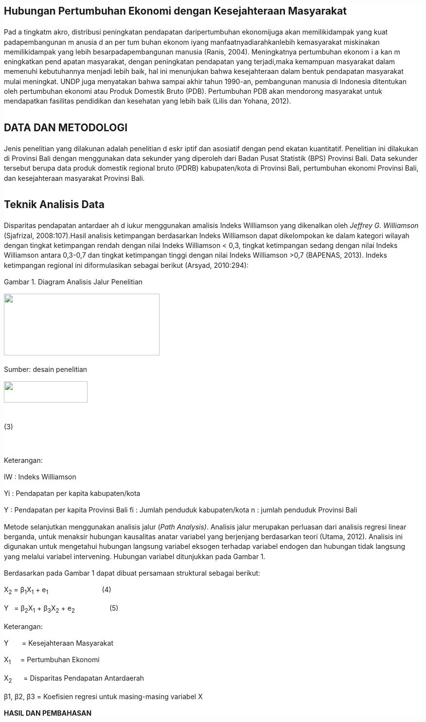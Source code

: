 <h2><a name="bookmark18"></a><span class="font6" style="font-weight:bold;"><a name="bookmark19"></a>Hubungan Pertumbuhan Ekonomi dengan Kesejahteraan Masyarakat</span></h2>
<p><span class="font6">Pad a tingkatm akro, distribusi peningkatan pendapatan daripertumbuhan ekonomijuga akan memilikidampak yang kuat padapembangunan m anusia d an per tum buhan ekonom iyang manfaatnyadiarahkanlebih kemasyarakat miskinakan memilikidampak yang lebih besarpadapembangunan manusia (Ranis, 2004). Meningkatnya pertumbuhan ekonom i a kan m eningkatkan pend apatan masyarakat, dengan peningkatan pendapatan yang terjadi,maka kemampuan masyarakat dalam memenuhi kebutuhannya menjadi lebih baik, hal ini menunjukan bahwa kesejahteraan dalam bentuk pendapatan masyarakat mulai meningkat. UNDP juga menyatakan bahwa sampai akhir tahun 1990-an, pembangunan manusia di Indonesia ditentukan oleh pertumbuhan ekonomi atau Produk Domestik Bruto (PDB). Pertumbuhan PDB akan mendorong masyarakat untuk mendapatkan fasilitas pendidikan dan kesehatan yang lebih baik (Lilis dan Yohana, 2012).</span></p>
<h2><a name="bookmark20"></a><span class="font6" style="font-weight:bold;"><a name="bookmark21"></a>DATA DAN METODOLOGI</span></h2>
<p><span class="font6">Jenis penelitian yang dilakunan adalah penelitian d eskr iptif dan asosiatif dengan pend ekatan kuantitatif. Penelitian ini dilakukan di Provinsi Bali dengan menggunakan data sekunder yang diperoleh dari Badan Pusat Statistik (BPS) Provinsi Bali. Data sekunder tersebut berupa data produk domestik regional bruto (PDRB) kabupaten/kota di Provinsi Bali, pertumbuhan ekonomi Provinsi Bali, dan kesejahteraan masyarakat Provinsi Bali.</span></p>
<h2><a name="bookmark22"></a><span class="font6" style="font-weight:bold;"><a name="bookmark23"></a>Teknik Analisis Data</span></h2>
<p><span class="font6">Disparitas pendapatan antardaer ah d iukur menggunakan amalisis Indeks Williamson yang dikenalkan oleh </span><span class="font6" style="font-style:italic;">Jeffrey G. Williamson</span><span class="font6"> (Sjafrizal, 2008:107).Hasil analisis ketimpangan berdasarkan Indeks Williamson dapat dikelompokan ke dalam kategori wilayah dengan tingkat ketimpangan rendah dengan nilai Indeks Williamson &lt;&nbsp;0,3, tingkat ketimpangan sedang dengan nilai Indeks Williamson antara 0,3-0,7 dan tingkat ketimpangan tinggi dengan nilai Indeks Williamson &gt;0,7 (BAPENAS, 2013). Indeks ketimpangan regional ini diformulasikan sebagai berikut (Arsyad, 2010:294):</span></p>
<p><span class="font6">Gambar 1. Diagram Analisis Jalur Penelitian</span></p><img src="https://jurnal.harianregional.com/media/16494-1.png" alt="" style="width:240pt;height:95pt;">
<p><span class="font3">Sumber: desain penelitian</span></p>
<div><img src="https://jurnal.harianregional.com/media/16494-2.jpg" alt="" style="width:129pt;height:33pt;">
</div><br clear="all">
<div>
<p><span class="font6">(3)</span></p>
</div><br clear="all">
<p><span class="font5">Keterangan:</span></p>
<p><span class="font5">IW : Indeks Williamson</span></p>
<p><span class="font5">Yi : Pendapatan per kapita kabupaten/kota</span></p>
<p><span class="font5">Y : Pendapatan per kapita Provinsi Bali fi : Jumlah penduduk kabupaten/kota n : jumlah penduduk Provinsi Bali</span></p>
<p><span class="font6">Metode selanjutkan menggunakan analisis jalur (</span><span class="font6" style="font-style:italic;">Path Analysis)</span><span class="font6">. Analisis jalur merupakan perluasan dari analisis regresi linear berganda, untuk menaksir hubungan kausalitas anatar variabel yang berjenjang berdasarkan teori (Utama, 2012). Analisis ini digunakan untuk mengetahui hubungan langsung variabel eksogen terhadap variabel endogen dan hubungan tidak langsung yang melalui variabel intervening. Hubungan variabel ditunjukkan pada Gambar 1.</span></p>
<p><span class="font6">Berdasarkan pada Gambar 1 dapat dibuat persamaan struktural sebagai berikut:</span></p>
<p><span class="font6">X<sub>2</sub> = β<sub>1</sub>X<sub>1</sub> + e<sub>1</sub> &nbsp;&nbsp;&nbsp;&nbsp;&nbsp;&nbsp;&nbsp;&nbsp;&nbsp;&nbsp;&nbsp;&nbsp;&nbsp;&nbsp;&nbsp;&nbsp;&nbsp;&nbsp;&nbsp;&nbsp;&nbsp;&nbsp;&nbsp;&nbsp;&nbsp;&nbsp;&nbsp;(4)</span></p>
<p><span class="font6">Υ &nbsp;&nbsp;= β<sub>2</sub>X<sub>1</sub> + β<sub>3</sub>X<sub>2</sub> + e<sub>2</sub> &nbsp;&nbsp;&nbsp;&nbsp;&nbsp;&nbsp;&nbsp;&nbsp;&nbsp;&nbsp;&nbsp;&nbsp;&nbsp;&nbsp;&nbsp;&nbsp;&nbsp;(5)</span></p>
<p><span class="font5">Keterangan:</span></p>
<p><span class="font5">Y &nbsp;&nbsp;&nbsp;&nbsp;&nbsp;&nbsp;= Kesejahteraan Masyarakat</span></p>
<p><span class="font5">X<sub>1</sub> &nbsp;&nbsp;&nbsp;&nbsp;= Pertumbuhan Ekonomi</span></p>
<p><span class="font5">X<sub>2</sub> &nbsp;&nbsp;&nbsp;&nbsp;&nbsp;= Disparitas Pendapatan Antardaerah</span></p>
<p><span class="font5">β1, β2, β3 = Koefisien regresi untuk masing-masing variabel X</span></p>
<p><span class="font6" style="font-weight:bold;">HASIL DAN PEMBAHASAN</span></p>